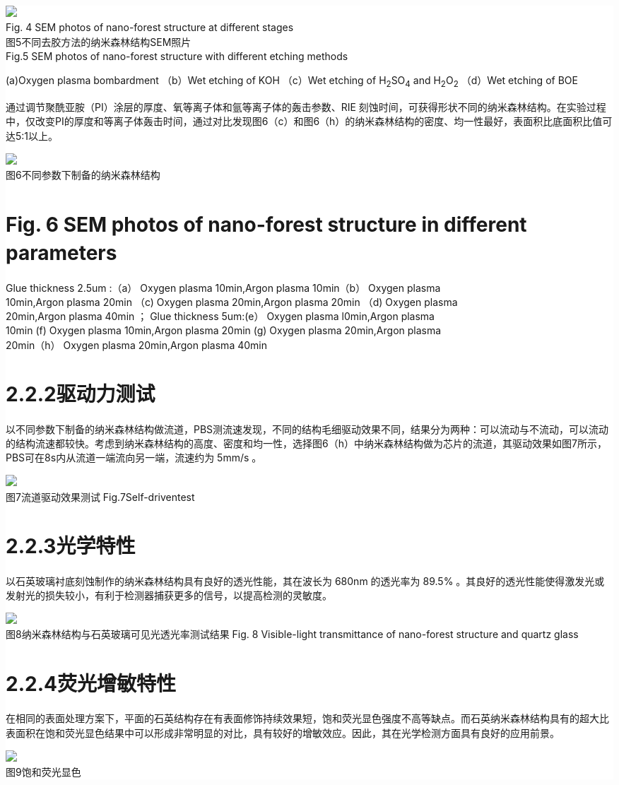![](images/58f4f1123785b0368da02671d6a5b78901ad9b44b396f3ff2bbb4f970845a7d5.jpg)  
Fig. 4 SEM photos of nano-forest structure at different stages   
图5不同去胶方法的纳米森林结构SEM照片  
Fig.5 SEM photos of nano-forest structure with different etching methods

(a)Oxygen plasma bombardment （b）Wet etching of KOH （c）Wet etching of $\mathrm { H } _ { 2 } \mathrm { S O } _ { 4 }$ and $\mathrm { H } _ { 2 } \mathrm { O } _ { 2 }$ （d）Wet etching of BOE

通过调节聚酰亚胺（PI）涂层的厚度、氧等离子体和氩等离子体的轰击参数、RIE 刻蚀时间，可获得形状不同的纳米森林结构。在实验过程中，仅改变PI的厚度和等离子体轰击时间，通过对比发现图6（c）和图6（h）的纳米森林结构的密度、均一性最好，表面积比底面积比值可达5:1以上。

![](images/7842f200c6a55ed01dd1519a2d2750c5dcc3b1ca0833ba9f823eb8d49283aeb6.jpg)  
图6不同参数下制备的纳米森林结构

# Fig. 6 SEM photos of nano-forest structure in different parameters

Glue thickness $2 . 5 \mathrm { u m }$ :（a） Oxygen plasma 10min,Argon plasma 10min（b） Oxygen plasma   
10min,Argon plasma $2 0 \mathrm { { m i n } }$ （c) Oxygen plasma 20min,Argon plasma $2 0 \mathrm { { m i n } }$ （d) Oxygen plasma   
20min,Argon plasma 40min ； Glue thickness 5um:(e） Oxygen plasma l0min,Argon plasma   
10min (f) Oxygen plasma 10min,Argon plasma 20min (g) Oxygen plasma 20min,Argon plasma   
20min（h） Oxygen plasma 20min,Argon plasma 40min

# 2.2.2驱动力测试

以不同参数下制备的纳米森林结构做流道，PBS测流速发现，不同的结构毛细驱动效果不同，结果分为两种：可以流动与不流动，可以流动的结构流速都较快。考虑到纳米森林结构的高度、密度和均一性，选择图6（h）中纳米森林结构做为芯片的流道，其驱动效果如图7所示，PBS可在8s内从流道一端流向另一端，流速约为 $5 \mathrm { m m / s }$ 。

![](images/33c0520f014913804aaba13b51f13ff799e1e2c7da05b1b5258acc1a41a33466.jpg)  
图7流道驱动效果测试 Fig.7Self-driventest

# 2.2.3光学特性

以石英玻璃衬底刻蚀制作的纳米森林结构具有良好的透光性能，其在波长为 $6 8 0 \mathrm { n m }$ 的透光率为 $89 . 5 \%$ 。其良好的透光性能使得激发光或发射光的损失较小，有利于检测器捕获更多的信号，以提高检测的灵敏度。

![](images/8cd4e1152a56abf2d24e9f0e13de8fca7cd349320835d83a61b15493eebf7e86.jpg)  
图8纳米森林结构与石英玻璃可见光透光率测试结果 Fig. 8 Visible-light transmittance of nano-forest structure and quartz glass

# 2.2.4荧光增敏特性

在相同的表面处理方案下，平面的石英结构存在有表面修饰持续效果短，饱和荧光显色强度不高等缺点。而石英纳米森林结构具有的超大比表面积在饱和荧光显色结果中可以形成非常明显的对比，具有较好的增敏效应。因此，其在光学检测方面具有良好的应用前景。

![](images/f7823a97b0a0adbf4417149673d86abbe6be148d16612072c99995ac92ef088a.jpg)  
图9饱和荧光显色
